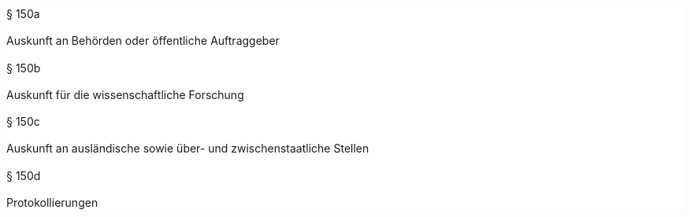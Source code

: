 <td style align="left" valign="top" charoff="50">

§ 150a

</td>

<td style align="left" valign="top" charoff="50">

Auskunft an Behörden oder öffentliche Auftraggeber

</td>

</tr>

<tr>

<td style align="left" valign="top" charoff="50">

§ 150b

</td>

<td style align="left" valign="top" charoff="50">

Auskunft für die wissenschaftliche Forschung

</td>

</tr>

<tr>

<td style align="left" valign="top" charoff="50">

§ 150c

</td>

<td style align="left" valign="top" charoff="50">

Auskunft an ausländische sowie über- und zwischenstaatliche Stellen

</td>

</tr>

<tr>

<td style align="left" valign="top" charoff="50">

§ 150d

</td>

<td style align="left" valign="top" charoff="50">

Protokollierungen

</td>

</tr>

<tr>

<td style align="left" valign="top" charoff="50">

